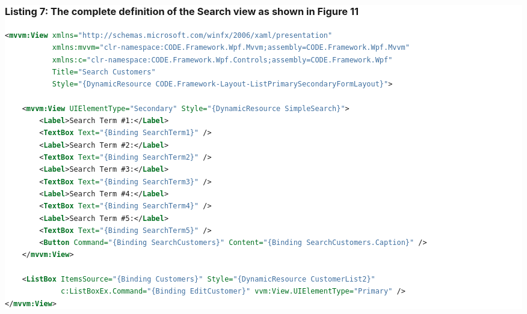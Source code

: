 ### Listing 7: The complete definition of the Search view as shown in Figure 11

```xml
<mvvm:View xmlns="http://schemas.microsoft.com/winfx/2006/xaml/presentation"
           xmlns:mvvm="clr-namespace:CODE.Framework.Wpf.Mvvm;assembly=CODE.Framework.Wpf.Mvvm"
           xmlns:c="clr-namespace:CODE.Framework.Wpf.Controls;assembly=CODE.Framework.Wpf"
           Title="Search Customers"
           Style="{DynamicResource CODE.Framework-Layout-ListPrimarySecondaryFormLayout}">
 
    <mvvm:View UIElementType="Secondary" Style="{DynamicResource SimpleSearch}">
        <Label>Search Term #1:</Label>
        <TextBox Text="{Binding SearchTerm1}" />
        <Label>Search Term #2:</Label>
        <TextBox Text="{Binding SearchTerm2}" />
        <Label>Search Term #3:</Label>
        <TextBox Text="{Binding SearchTerm3}" />
        <Label>Search Term #4:</Label>
        <TextBox Text="{Binding SearchTerm4}" />
        <Label>Search Term #5:</Label>
        <TextBox Text="{Binding SearchTerm5}" />
        <Button Command="{Binding SearchCustomers}" Content="{Binding SearchCustomers.Caption}" />
    </mvvm:View>
    
    <ListBox ItemsSource="{Binding Customers}" Style="{DynamicResource CustomerList2}" 
             c:ListBoxEx.Command="{Binding EditCustomer}" vvm:View.UIElementType="Primary" />
</mvvm:View>
```
